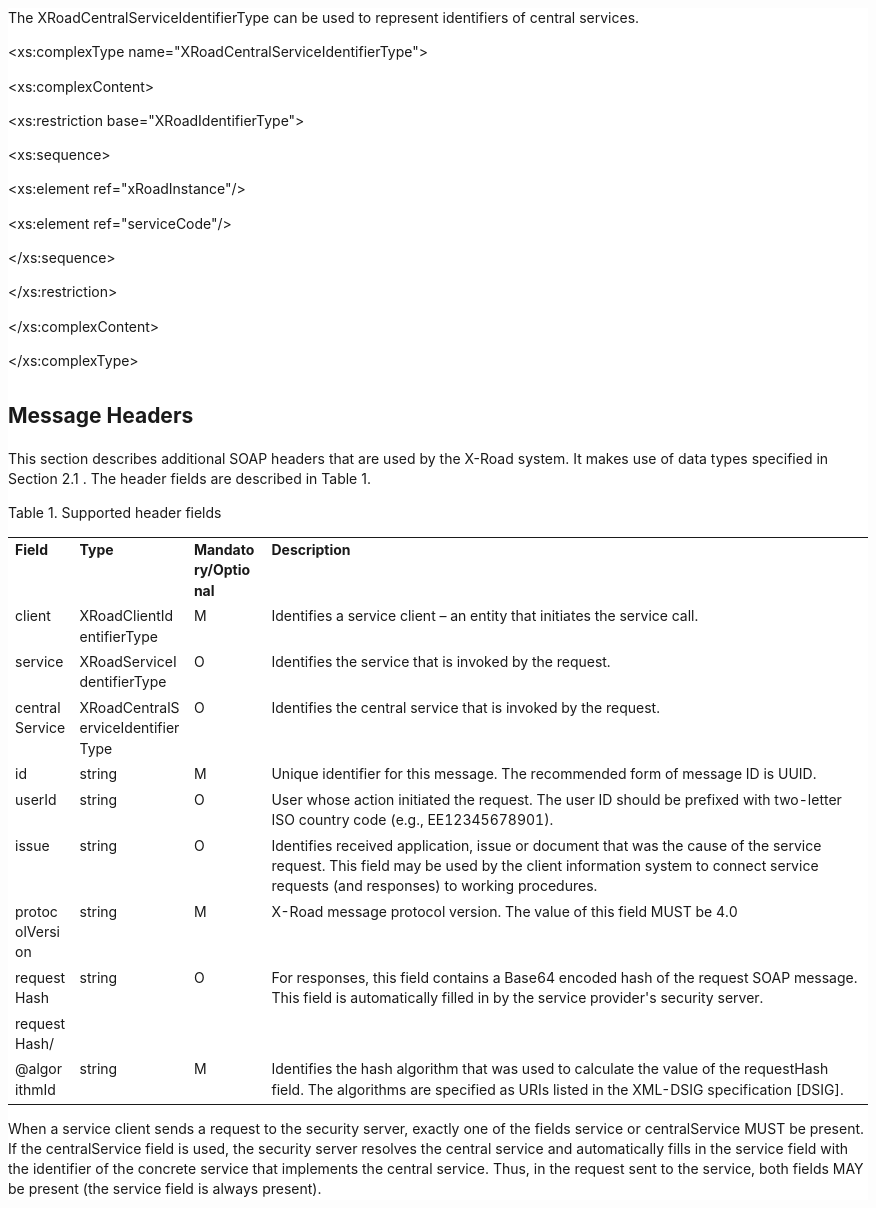 The XRoadCentralServiceIdentifierType can be used to represent identifiers of central services.

&lt;xs:complexType name="XRoadCentralServiceIdentifierType"&gt;

&lt;xs:complexContent&gt;

&lt;xs:restriction base="XRoadIdentifierType"&gt;

&lt;xs:sequence&gt;

&lt;xs:element ref="xRoadInstance"/&gt;

&lt;xs:element ref="serviceCode"/&gt;

&lt;/xs:sequence&gt;

&lt;/xs:restriction&gt;

&lt;/xs:complexContent&gt;

&lt;/xs:complexType&gt;

<span id="__RefHeading__3897_1651205079" class="anchor"><span id="_Toc451190002" class="anchor"></span></span>Message Headers
-----------------------------------------------------------------------------------------------------------------------------

This section describes additional SOAP headers that are used by the X-Road system. It makes use of data types specified in Section 2.1 . The header fields are described in Table 1.

Table <span id="Ref_Supported_header_fields" class="anchor"></span>1. Supported header fields

|                 |                                   |                        |                                                                                                                                                                                                                          |
|-----------------|-----------------------------------|------------------------|--------------------------------------------------------------------------------------------------------------------------------------------------------------------------------------------------------------------------|
| **Field**       | **Type**                          | **Mandatory/Optional** | **Description**                                                                                                                                                                                                          |
| client          | XRoadClientIdentifierType         | M                      | Identifies a service client – an entity that initiates the service call.                                                                                                                                                 |
| service         | XRoadServiceIdentifierType        | O                      | Identifies the service that is invoked by the request.                                                                                                                                                                   |
| centralService  | XRoadCentralServiceIdentifierType | O                      | Identifies the central service that is invoked by the request.                                                                                                                                                           |
| id              | string                            | M                      | Unique identifier for this message. The recommended form of message ID is UUID.                                                                                                                                          |
| userId          | string                            | O                      | User whose action initiated the request. The user ID should be prefixed with two-letter ISO country code (e.g., EE12345678901).                                                                                          |
| issue           | string                            | O                      | Identifies received application, issue or document that was the cause of the service request. This field may be used by the client information system to connect service requests (and responses) to working procedures. |
| protocolVersion | string                            | M                      | X-Road message protocol version. The value of this field MUST be 4.0                                                                                                                                                     |
| requestHash     | string                            | O                      | For responses, this field contains a Base64 encoded hash of the request SOAP message. This field is automatically filled in by the service provider's security server.                                                   |
| requestHash/    
 @algorithmId     | string                            | M                      | Identifies the hash algorithm that was used to calculate the value of the requestHash field. The algorithms are specified as URIs listed in the XML-DSIG specification \[DSIG\].                                         |

When a service client sends a request to the security server, exactly one of the fields service or centralService MUST be present. If the centralService field is used, the security server resolves the central service and automatically fills in the service field with the identifier of the concrete service that implements the central service. Thus, in the request sent to the service, both fields MAY be present (the service field is always present).
